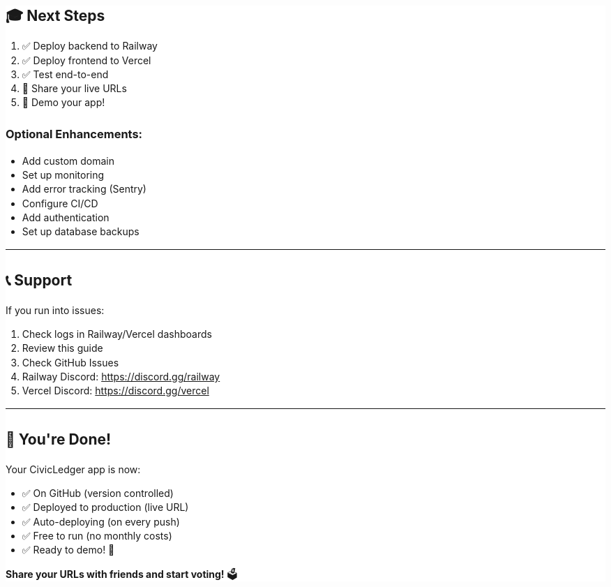 ## 🎓 Next Steps

1. ✅ Deploy backend to Railway
2. ✅ Deploy frontend to Vercel
3. ✅ Test end-to-end
4. 📱 Share your live URLs
5. 🎉 Demo your app!

### Optional Enhancements:
- Add custom domain
- Set up monitoring
- Add error tracking (Sentry)
- Configure CI/CD
- Add authentication
- Set up database backups

---

## 📞 Support

If you run into issues:

1. Check logs in Railway/Vercel dashboards
2. Review this guide
3. Check GitHub Issues
4. Railway Discord: https://discord.gg/railway
5. Vercel Discord: https://discord.gg/vercel

---

## 🎉 You're Done!

Your CivicLedger app is now:
- ✅ On GitHub (version controlled)
- ✅ Deployed to production (live URL)
- ✅ Auto-deploying (on every push)
- ✅ Free to run (no monthly costs)
- ✅ Ready to demo! 🚀

**Share your URLs with friends and start voting!** 🗳️

